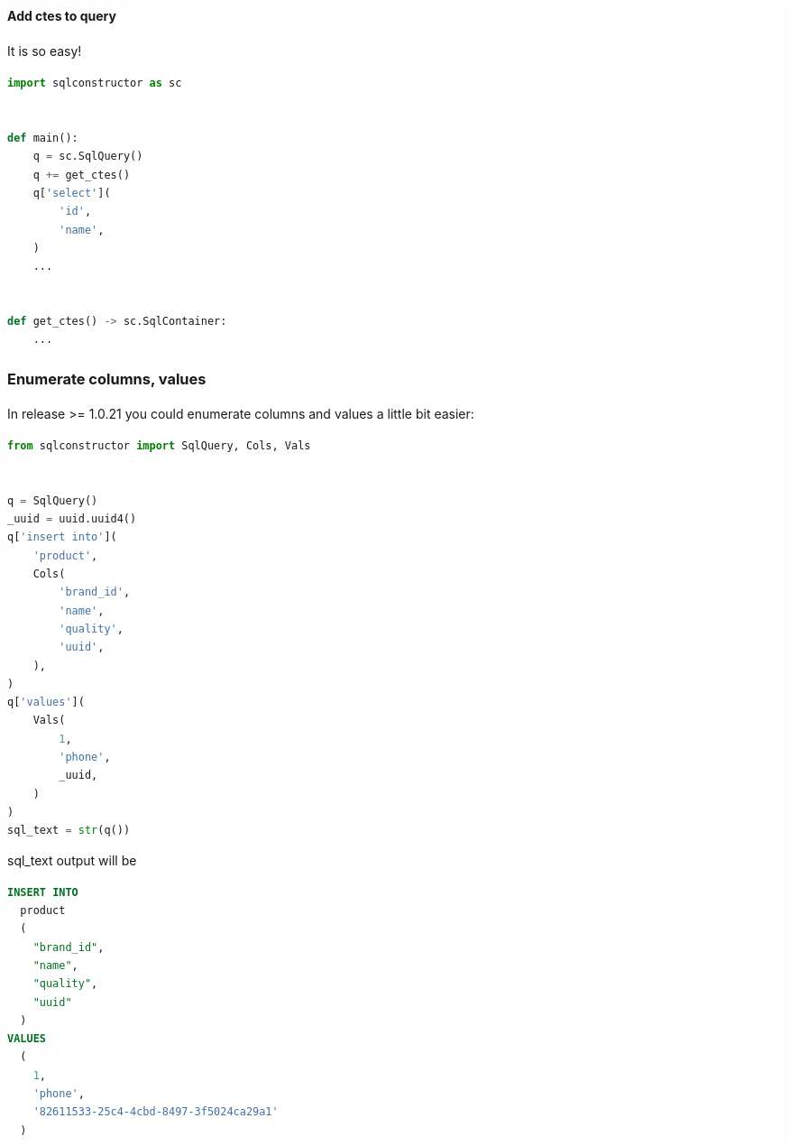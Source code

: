 #### Add ctes to query
It is so easy!
```python
import sqlconstructor as sc


def main():
    q = sc.SqlQuery()
    q += get_ctes()
    q['select'](
        'id',
        'name',
    )
    ...


def get_ctes() -> sc.SqlContainer:
    ...
```

### Enumerate columns, values
In release >= 1.0.21 you could enumerate columns and values a little bit easier:
```python
from sqlconstructor import SqlQuery, Cols, Vals


q = SqlQuery()
_uuid = uuid.uuid4()
q['insert into'](
    'product',
    Cols(
        'brand_id',
        'name',
        'quality',
        'uuid',
    ),
)
q['values'](
    Vals(
        1,
        'phone',
        _uuid,
    )
)
sql_text = str(q())
```

sql_text output will be
```sql
INSERT INTO
  product
  (
    "brand_id",
    "name",
    "quality",
    "uuid"
  )
VALUES
  (
    1,
    'phone',
    '82611533-25c4-4cbd-8497-3f5024ca29a1'
  )
```
